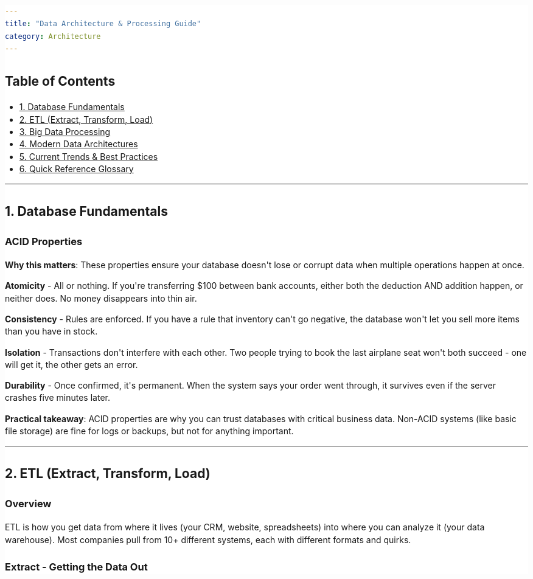 ```yaml
---
title: "Data Architecture & Processing Guide"
category: Architecture
---
```


## Table of Contents

- [1. Database Fundamentals](#1-database-fundamentals)
- [2. ETL (Extract, Transform, Load)](#2-etl-extract-transform-load)
- [3. Big Data Processing](#3-big-data-processing)
- [4. Modern Data Architectures](#4-modern-data-architectures)
- [5. Current Trends & Best Practices](#5-current-trends--best-practices)
- [6. Quick Reference Glossary](#6-quick-reference-glossary)

---

## 1. Database Fundamentals

### ACID Properties

**Why this matters**: These properties ensure your database doesn't lose or corrupt data when multiple operations happen at once.

**Atomicity** - All or nothing. If you're transferring $100 between bank accounts, either both the deduction AND addition happen, or neither does. No money disappears into thin air.

**Consistency** - Rules are enforced. If you have a rule that inventory can't go negative, the database won't let you sell more items than you have in stock.

**Isolation** - Transactions don't interfere with each other. Two people trying to book the last airplane seat won't both succeed - one will get it, the other gets an error.

**Durability** - Once confirmed, it's permanent. When the system says your order went through, it survives even if the server crashes five minutes later.

**Practical takeaway**: ACID properties are why you can trust databases with critical business data. Non-ACID systems (like basic file storage) are fine for logs or backups, but not for anything important.

---

## 2. ETL (Extract, Transform, Load)

### Overview
ETL is how you get data from where it lives (your CRM, website, spreadsheets) into where you can analyze it (your data warehouse). Most companies pull from 10+ different systems, each with different formats and quirks.

### Extract - Getting the Data Out
